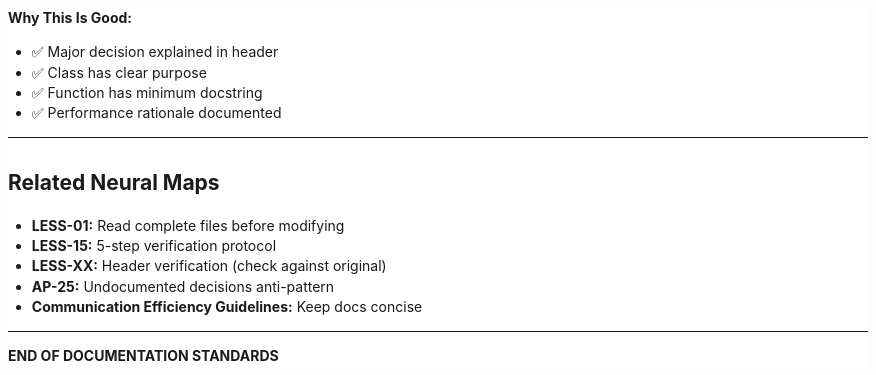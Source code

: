 **Why This Is Good:**
- ✅ Major decision explained in header
- ✅ Class has clear purpose
- ✅ Function has minimum docstring
- ✅ Performance rationale documented

---

## Related Neural Maps

- **LESS-01:** Read complete files before modifying
- **LESS-15:** 5-step verification protocol
- **LESS-XX:** Header verification (check against original)
- **AP-25:** Undocumented decisions anti-pattern
- **Communication Efficiency Guidelines:** Keep docs concise

---

**END OF DOCUMENTATION STANDARDS**
